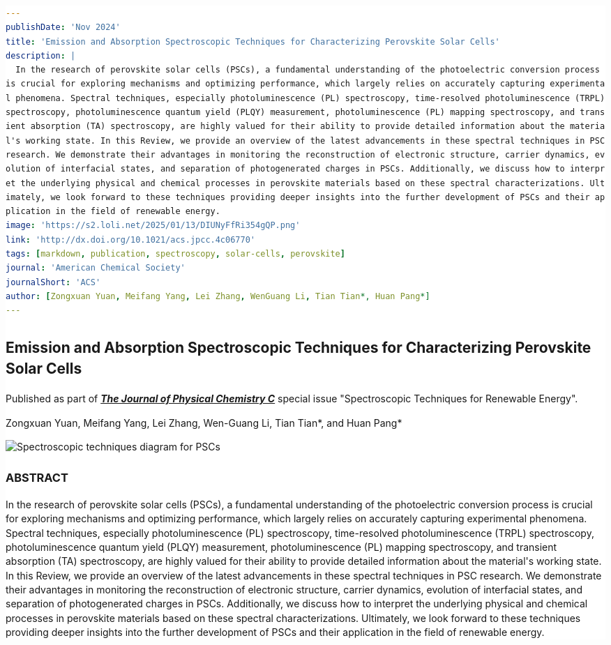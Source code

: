 ```yaml
---
publishDate: 'Nov 2024'
title: 'Emission and Absorption Spectroscopic Techniques for Characterizing Perovskite Solar Cells'
description: |
  In the research of perovskite solar cells (PSCs), a fundamental understanding of the photoelectric conversion process is crucial for exploring mechanisms and optimizing performance, which largely relies on accurately capturing experimental phenomena. Spectral techniques, especially photoluminescence (PL) spectroscopy, time-resolved photoluminescence (TRPL) spectroscopy, photoluminescence quantum yield (PLQY) measurement, photoluminescence (PL) mapping spectroscopy, and transient absorption (TA) spectroscopy, are highly valued for their ability to provide detailed information about the material's working state. In this Review, we provide an overview of the latest advancements in these spectral techniques in PSC research. We demonstrate their advantages in monitoring the reconstruction of electronic structure, carrier dynamics, evolution of interfacial states, and separation of photogenerated charges in PSCs. Additionally, we discuss how to interpret the underlying physical and chemical processes in perovskite materials based on these spectral characterizations. Ultimately, we look forward to these techniques providing deeper insights into the further development of PSCs and their application in the field of renewable energy.
image: 'https://s2.loli.net/2025/01/13/DIUNyFfRi354gQP.png'
link: 'http://dx.doi.org/10.1021/acs.jpcc.4c06770'
tags: [markdown, publication, spectroscopy, solar-cells, perovskite]
journal: 'American Chemical Society'
journalShort: 'ACS'
author: [Zongxuan Yuan, Meifang Yang, Lei Zhang, WenGuang Li, Tian Tian*, Huan Pang*]
---
```


<script>
    import Image from 'next/image';
</script>

## Emission and Absorption Spectroscopic Techniques for Characterizing Perovskite Solar Cells

Published as part of _[**The Journal of Physical Chemistry C**](http://dx.doi.org/10.1021/acs.jpcc.4c06770)_ special issue "Spectroscopic Techniques for Renewable Energy".

Zongxuan Yuan, Meifang Yang, Lei Zhang, Wen-Guang Li, Tian Tian*, and Huan Pang*

<div class="publication-container">
        <Image src="https://s2.loli.net/2025/01/13/DIUNyFfRi354gQP.png" alt="Spectroscopic techniques diagram for PSCs"  class="mx-auto my-0 w-full max-w-lg" width="1000" height="1000" loading="lazy" />
    <div class="abstract">
        <h3>ABSTRACT</h3>
    In the research of perovskite solar cells (PSCs), a fundamental understanding of the photoelectric conversion process is crucial for exploring mechanisms and optimizing performance, which largely relies on accurately capturing experimental phenomena. Spectral techniques, especially photoluminescence (PL) spectroscopy, time-resolved photoluminescence (TRPL) spectroscopy, photoluminescence quantum yield (PLQY) measurement, photoluminescence (PL) mapping spectroscopy, and transient absorption (TA) spectroscopy, are highly valued for their ability to provide detailed information about the material's working state. In this Review, we provide an overview of the latest advancements in these spectral techniques in PSC research. We demonstrate their advantages in monitoring the reconstruction of electronic structure, carrier dynamics, evolution of interfacial states, and separation of photogenerated charges in PSCs. Additionally, we discuss how to interpret the underlying physical and chemical processes in perovskite materials based on these spectral characterizations. Ultimately, we look forward to these techniques providing deeper insights into the further development of PSCs and their application in the field of renewable energy.
    </div>
</div>

